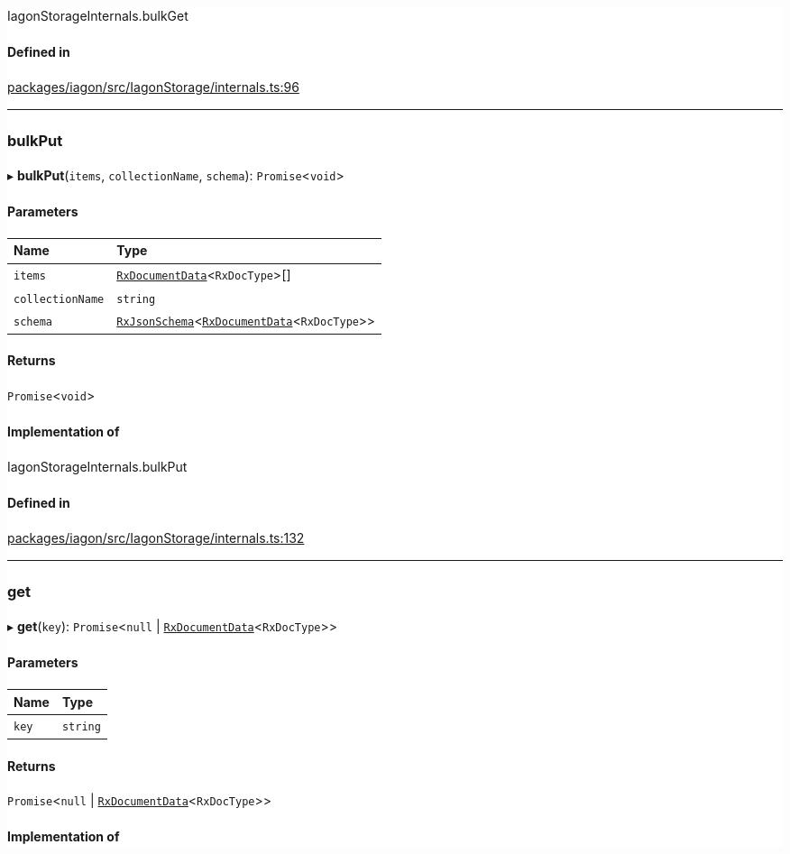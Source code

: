 IagonStorageInternals.bulkGet

#### Defined in

[packages/iagon/src/IagonStorage/internals.ts:96](https://github.com/atala-community-projects/pluto-encrypted/blob/a4b16d4/packages/iagon/src/IagonStorage/internals.ts#L96)

___

### bulkPut

▸ **bulkPut**(`items`, `collectionName`, `schema`): `Promise`\<`void`\>

#### Parameters

| Name | Type |
| :------ | :------ |
| `items` | [`RxDocumentData`](../modules/shared.md#rxdocumentdata)\<`RxDocType`\>[] |
| `collectionName` | `string` |
| `schema` | [`RxJsonSchema`](../modules/leveldb.md#rxjsonschema)\<[`RxDocumentData`](../modules/shared.md#rxdocumentdata)\<`RxDocType`\>\> |

#### Returns

`Promise`\<`void`\>

#### Implementation of

IagonStorageInternals.bulkPut

#### Defined in

[packages/iagon/src/IagonStorage/internals.ts:132](https://github.com/atala-community-projects/pluto-encrypted/blob/a4b16d4/packages/iagon/src/IagonStorage/internals.ts#L132)

___

### get

▸ **get**(`key`): `Promise`\<``null`` \| [`RxDocumentData`](../modules/shared.md#rxdocumentdata)\<`RxDocType`\>\>

#### Parameters

| Name | Type |
| :------ | :------ |
| `key` | `string` |

#### Returns

`Promise`\<``null`` \| [`RxDocumentData`](../modules/shared.md#rxdocumentdata)\<`RxDocType`\>\>

#### Implementation of
